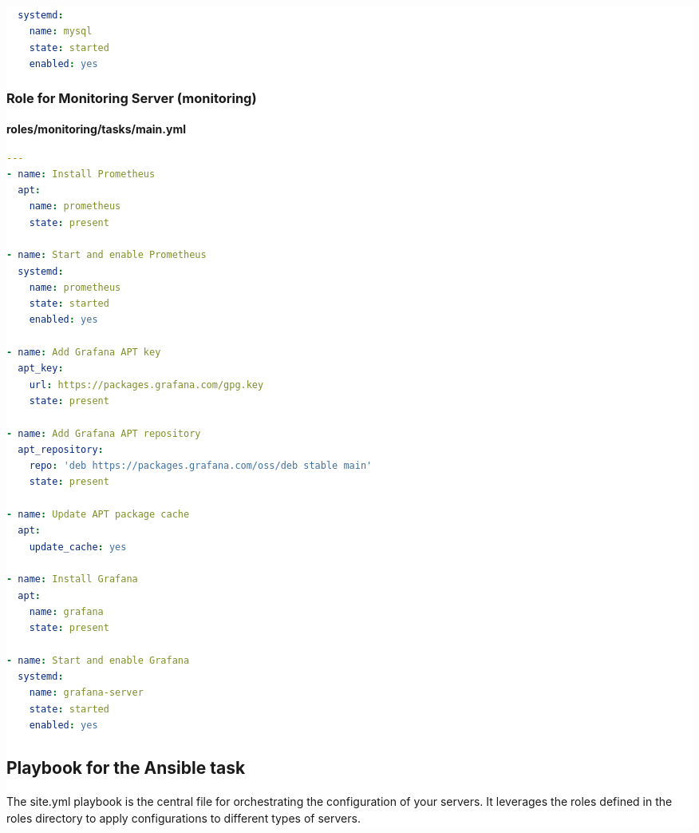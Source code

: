 ```yaml
  systemd:
    name: mysql
    state: started
    enabled: yes
```
### Role for Monitoring Server (monitoring)
**roles/monitoring/tasks/main.yml**
```yaml
---
- name: Install Prometheus
  apt:
    name: prometheus
    state: present

- name: Start and enable Prometheus
  systemd:
    name: prometheus
    state: started
    enabled: yes

- name: Add Grafana APT key
  apt_key:
    url: https://packages.grafana.com/gpg.key
    state: present

- name: Add Grafana APT repository
  apt_repository:
    repo: 'deb https://packages.grafana.com/oss/deb stable main'
    state: present

- name: Update APT package cache
  apt:
    update_cache: yes

- name: Install Grafana
  apt:
    name: grafana
    state: present

- name: Start and enable Grafana
  systemd:
    name: grafana-server
    state: started
    enabled: yes
```

## Playbook for the Ansible task
The site.yml playbook is the central file for orchestrating the configuration of your servers. It leverages the roles defined in the roles directory to apply configurations to different types of servers.
